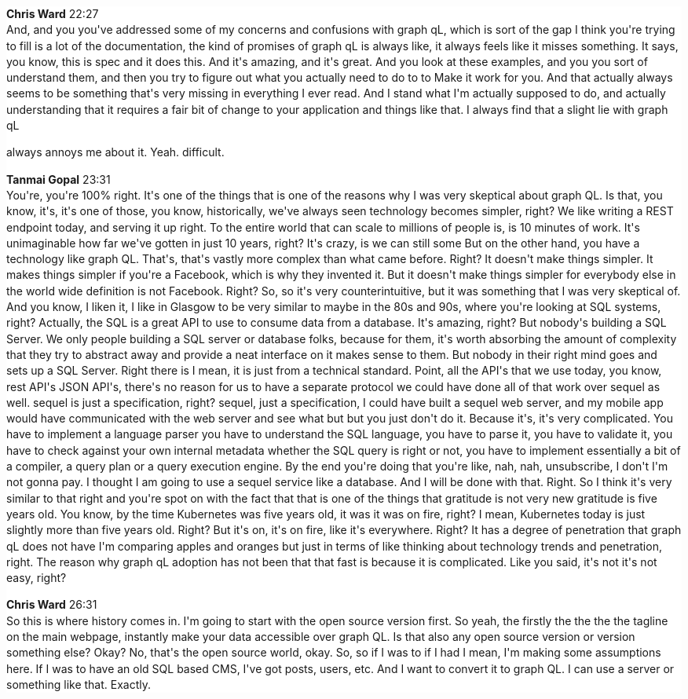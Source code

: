 **Chris Ward**  22:27  
And, and you you've addressed some of my concerns and confusions with graph qL, which is sort of the gap I think you're trying to fill is a lot of the documentation, the kind of promises of graph qL is always like, it always feels like it misses something. It says, you know, this is spec and it does this. And it's amazing, and it's great. And you look at these examples, and you you sort of understand them, and then you try to figure out what you actually need to do to to Make it work for you. And that actually always seems to be something that's very missing in everything I ever read. And I stand what I'm actually supposed to do, and actually understanding that it requires a fair bit of change to your application and things like that. I always find that a slight lie with graph qL

always annoys me about it. Yeah. difficult.

**Tanmai Gopal**  23:31  
You're, you're 100% right. It's one of the things that is one of the reasons why I was very skeptical about graph QL. Is that, you know, it's, it's one of those, you know, historically, we've always seen technology becomes simpler, right? We like writing a REST endpoint today, and serving it up right. To the entire world that can scale to millions of people is, is 10 minutes of work. It's unimaginable how far we've gotten in just 10 years, right? It's crazy, is we can still some But on the other hand, you have a technology like graph QL. That's, that's vastly more complex than what came before. Right? It doesn't make things simpler. It makes things simpler if you're a Facebook, which is why they invented it. But it doesn't make things simpler for everybody else in the world wide definition is not Facebook. Right? So, so it's very counterintuitive, but it was something that I was very skeptical of. And you know, I liken it, I like in Glasgow to be very similar to maybe in the 80s and 90s, where you're looking at SQL systems, right? Actually, the SQL is a great API to use to consume data from a database. It's amazing, right? But nobody's building a SQL Server. We only people building a SQL server or database folks, because for them, it's worth absorbing the amount of complexity that they try to abstract away and provide a neat interface on it makes sense to them. But nobody in their right mind goes and sets up a SQL Server. Right there is I mean, it is just from a technical standard. Point, all the API's that we use today, you know, rest API's JSON API's, there's no reason for us to have a separate protocol we could have done all of that work over sequel as well. sequel is just a specification, right? sequel, just a specification, I could have built a sequel web server, and my mobile app would have communicated with the web server and see what but but you just don't do it. Because it's, it's very complicated. You have to implement a language parser you have to understand the SQL language, you have to parse it, you have to validate it, you have to check against your own internal metadata whether the SQL query is right or not, you have to implement essentially a bit of a compiler, a query plan or a query execution engine. By the end you're doing that you're like, nah, nah, unsubscribe, I don't I'm not gonna pay. I thought I am going to use a sequel service like a database. And I will be done with that. Right. So I think it's very similar to that right and you're spot on with the fact that that is one of the things that gratitude is not very new gratitude is five years old. You know, by the time Kubernetes was five years old, it was it was on fire, right? I mean, Kubernetes today is just slightly more than five years old. Right? But it's on, it's on fire, like it's everywhere. Right? It has a degree of penetration that graph qL does not have I'm comparing apples and oranges but just in terms of like thinking about technology trends and penetration, right. The reason why graph qL adoption has not been that that fast is because it is complicated. Like you said, it's not it's not easy, right?

**Chris Ward**  26:31  
So this is where history comes in. I'm going to start with the open source version first. So yeah, the firstly the the the the tagline on the main webpage, instantly make your data accessible over graph QL. Is that also any open source version or version something else? Okay? No, that's the open source world, okay. So, so if I was to if I had I mean, I'm making some assumptions here. If I was to have an old SQL based CMS, I've got posts, users, etc. And I want to convert it to graph QL. I can use a server or something like that. Exactly.
